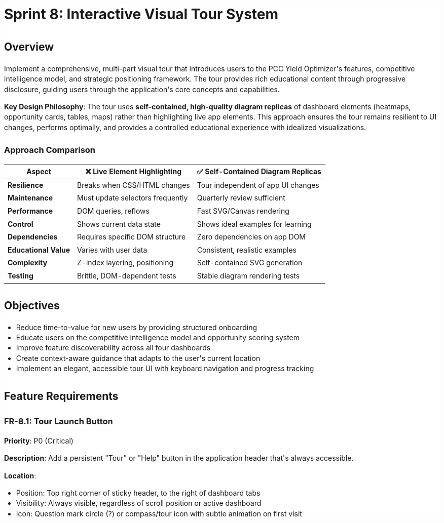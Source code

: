 # Sprint 8: Interactive Visual Tour System

## Overview
Implement a comprehensive, multi-part visual tour that introduces users to the PCC Yield Optimizer's features, competitive intelligence model, and strategic positioning framework. The tour provides rich educational content through progressive disclosure, guiding users through the application's core concepts and capabilities.

**Key Design Philosophy**: The tour uses **self-contained, high-quality diagram replicas** of dashboard elements (heatmaps, opportunity cards, tables, maps) rather than highlighting live app elements. This approach ensures the tour remains resilient to UI changes, performs optimally, and provides a controlled educational experience with idealized visualizations.

### Approach Comparison

| Aspect | ❌ Live Element Highlighting | ✅ Self-Contained Diagram Replicas |
|--------|----------------------------|-----------------------------------|
| **Resilience** | Breaks when CSS/HTML changes | Tour independent of app UI changes |
| **Maintenance** | Must update selectors frequently | Quarterly review sufficient |
| **Performance** | DOM queries, reflows | Fast SVG/Canvas rendering |
| **Control** | Shows current data state | Shows ideal examples for learning |
| **Dependencies** | Requires specific DOM structure | Zero dependencies on app DOM |
| **Educational Value** | Varies with user data | Consistent, realistic examples |
| **Complexity** | Z-index layering, positioning | Self-contained SVG generation |
| **Testing** | Brittle, DOM-dependent tests | Stable diagram rendering tests |

## Objectives
- Reduce time-to-value for new users by providing structured onboarding
- Educate users on the competitive intelligence model and opportunity scoring system
- Improve feature discoverability across all four dashboards
- Create context-aware guidance that adapts to the user's current location
- Implement an elegant, accessible tour UI with keyboard navigation and progress tracking

## Feature Requirements

### FR-8.1: Tour Launch Button
**Priority**: P0 (Critical)

**Description**: Add a persistent "Tour" or "Help" button in the application header that's always accessible.

**Location**:
- Position: Top right corner of sticky header, to the right of dashboard tabs
- Visibility: Always visible, regardless of scroll position or active dashboard
- Icon: Question mark circle (?) or compass/tour icon with subtle animation on first visit
